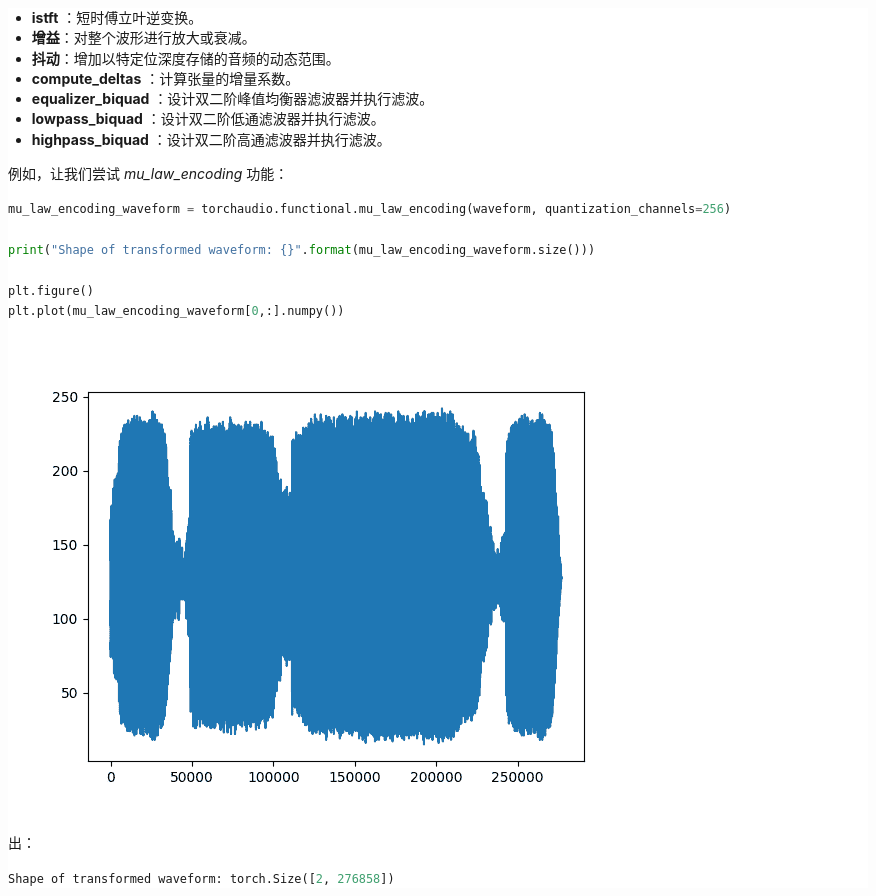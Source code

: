 *   **istft** ：短时傅立叶逆变换。
*   **增益**：对整个波形进行放大或衰减。
*   **抖动**：增加以特定位深度存储的音频的动态范围。
*   **compute_deltas** ：计算张量的增量系数。
*   **equalizer_biquad** ：设计双二阶峰值均衡器滤波器并执行滤波。
*   **lowpass_biquad** ：设计双二阶低通滤波器并执行滤波。
*   **highpass_biquad** ：设计双二阶高通滤波器并执行滤波。

例如，让我们尝试 <cite>mu_law_encoding</cite> 功能：

```py
mu_law_encoding_waveform = torchaudio.functional.mu_law_encoding(waveform, quantization_channels=256)

print("Shape of transformed waveform: {}".format(mu_law_encoding_waveform.size()))

plt.figure()
plt.plot(mu_law_encoding_waveform[0,:].numpy())

```

![../_img/sphx_glr_audio_preprocessing_tutorial_007.png](img/62754b628ac962d094ed602f9067fcf2.png)

出：

```py
Shape of transformed waveform: torch.Size([2, 276858])

```
